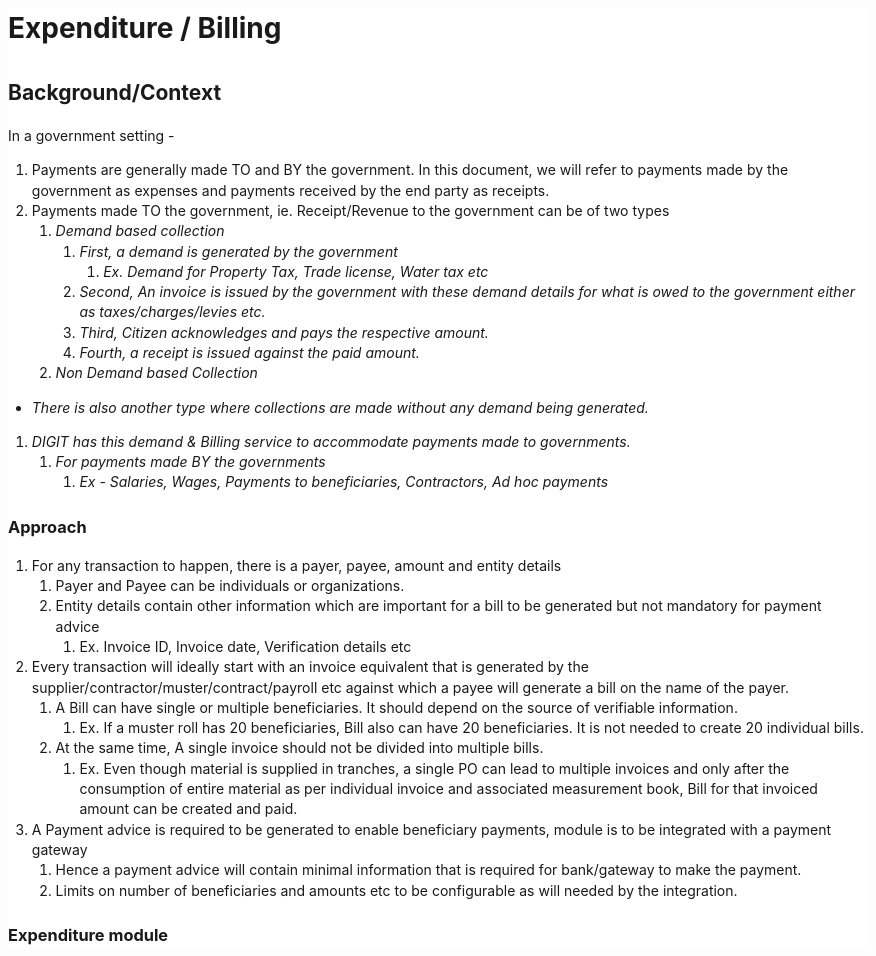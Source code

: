 # Expenditure / Billing

## **Background/Context**

In a government setting -&#x20;

1. Payments are generally made TO and BY the government. In this document, we will refer to payments made by the government as expenses and payments received by the end party as receipts.&#x20;
2. Payments made TO the government, ie. Receipt/Revenue to the government can be of two types
   1. _Demand based collection_
      1. _First, a demand is generated by the government_
         1. _Ex. Demand for Property Tax, Trade license, Water tax etc_
      2. _Second, An invoice is issued by the government with these demand details for what is owed to the government either as taxes/charges/levies etc._
      3. _Third, Citizen acknowledges and pays the respective amount._
      4. _Fourth, a receipt is issued against the paid amount._&#x20;
   2. _Non Demand based Collection_

* _There is also another type where collections are made without any demand being generated._

1. _DIGIT has this demand & Billing service to accommodate payments made to governments._&#x20;
   1. _For payments made BY the governments_
      1. _Ex - Salaries, Wages, Payments to beneficiaries, Contractors, Ad hoc payments_

### Approach

1. For any transaction to happen, there is a payer, payee, amount and entity details
   1. Payer and Payee can be individuals or organizations.&#x20;
   2. Entity details contain other information which are important for a bill to be generated but not mandatory for payment advice
      1. Ex. Invoice ID, Invoice date, Verification details etc
2. Every transaction will ideally start with an invoice equivalent that is generated by the supplier/contractor/muster/contract/payroll etc against which a payee will generate a bill on the name of the payer.
   1. A Bill can have single or multiple beneficiaries. It should depend on the source of verifiable information.
      1. Ex. If a muster roll has 20 beneficiaries, Bill also can have 20 beneficiaries. It is not needed to create 20 individual bills.&#x20;
   2. At the same time, A single invoice should not be divided into multiple bills.&#x20;
      1. Ex. Even though material is supplied in tranches, a single PO can lead to multiple invoices and only after the consumption of entire material as per individual invoice and associated measurement book, Bill for that invoiced amount can be created and paid.&#x20;
3. A Payment advice is required to be generated to enable beneficiary payments, module is to be integrated with a payment gateway&#x20;
   1. Hence a payment advice will contain minimal information that is required for bank/gateway to make the payment.&#x20;
   2. Limits on number of beneficiaries and amounts etc to be configurable as will needed by the integration.&#x20;

### Expenditure module
